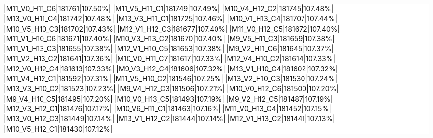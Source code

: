 |M11_V0_H11_C6|181761|107.50%|
|M11_V5_H11_C1|181749|107.49%|
|M10_V4_H12_C2|181745|107.48%|
|M13_V0_H11_C4|181742|107.48%|
|M13_V3_H11_C1|181725|107.46%|
|M10_V1_H13_C4|181707|107.44%|
|M10_V5_H10_C3|181702|107.43%|
|M12_V1_H12_C3|181677|107.40%|
|M11_V0_H12_C5|181672|107.40%|
|M11_V1_H10_C6|181671|107.40%|
|M10_V3_H13_C2|181670|107.40%|
|M9_V5_H11_C3|181659|107.38%|
|M11_V1_H13_C3|181655|107.38%|
|M12_V1_H10_C5|181653|107.38%|
|M9_V2_H11_C6|181645|107.37%|
|M11_V2_H13_C2|181641|107.36%|
|M10_V0_H11_C7|181617|107.33%|
|M12_V4_H10_C2|181614|107.33%|
|M12_V0_H12_C4|181613|107.33%|
|M9_V3_H12_C4|181606|107.32%|
|M13_V1_H10_C4|181602|107.32%|
|M11_V4_H12_C1|181592|107.31%|
|M11_V5_H10_C2|181546|107.25%|
|M13_V2_H10_C3|181530|107.24%|
|M13_V3_H10_C2|181523|107.23%|
|M9_V4_H12_C3|181506|107.21%|
|M10_V0_H12_C6|181500|107.20%|
|M9_V4_H10_C5|181495|107.20%|
|M10_V0_H13_C5|181493|107.19%|
|M9_V2_H12_C5|181487|107.19%|
|M12_V3_H12_C1|181476|107.17%|
|M10_V6_H11_C1|181463|107.16%|
|M11_V0_H13_C4|181452|107.15%|
|M13_V0_H12_C3|181449|107.14%|
|M13_V1_H12_C2|181444|107.14%|
|M12_V1_H13_C2|181441|107.13%|
|M10_V5_H12_C1|181430|107.12%|